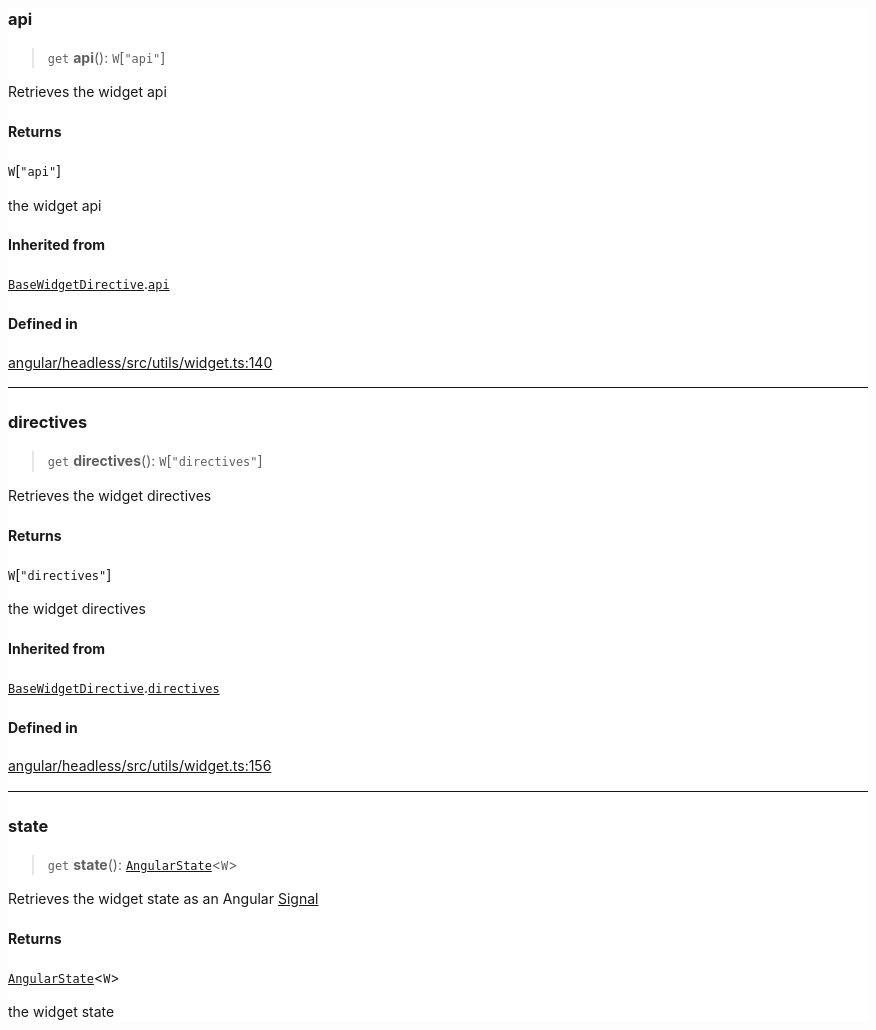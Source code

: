 ### api

> `get` **api**(): `W`\[`"api"`\]

Retrieves the widget api

#### Returns

`W`\[`"api"`\]

the widget api

#### Inherited from

[`BaseWidgetDirective`](BaseWidgetDirective.md).[`api`](BaseWidgetDirective.md#api)

#### Defined in

[angular/headless/src/utils/widget.ts:140](https://github.com/AmadeusITGroup/AgnosUI/blob/e648e411bcc5eb7be14d642d781419fc05c77b60/angular/headless/src/utils/widget.ts#L140)

***

### directives

> `get` **directives**(): `W`\[`"directives"`\]

Retrieves the widget directives

#### Returns

`W`\[`"directives"`\]

the widget directives

#### Inherited from

[`BaseWidgetDirective`](BaseWidgetDirective.md).[`directives`](BaseWidgetDirective.md#directives)

#### Defined in

[angular/headless/src/utils/widget.ts:156](https://github.com/AmadeusITGroup/AgnosUI/blob/e648e411bcc5eb7be14d642d781419fc05c77b60/angular/headless/src/utils/widget.ts#L156)

***

### state

> `get` **state**(): [`AngularState`](../type-aliases/AngularState.md)\<`W`\>

Retrieves the widget state as an Angular [Signal](https://angular.dev/api/core/Signal)

#### Returns

[`AngularState`](../type-aliases/AngularState.md)\<`W`\>

the widget state
